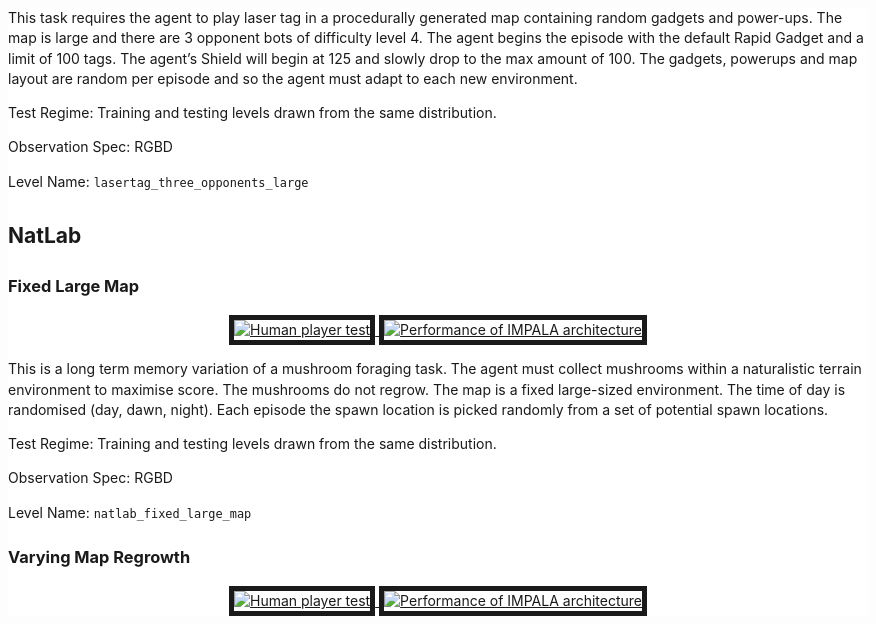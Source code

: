 This task requires the agent to play laser tag in a procedurally generated map
containing random gadgets and power-ups. The map is large and there are 3
opponent bots of difficulty level 4. The agent begins the episode with the
default Rapid Gadget and a limit of 100 tags. The agent’s Shield will begin at
125 and slowly drop to the max amount of 100. The gadgets, powerups and map
layout are random per episode and so the agent must adapt to each new
environment.

Test Regime: Training and testing levels drawn from the same distribution.

Observation Spec: RGBD

Level Name: `lasertag_three_opponents_large`

## NatLab

### Fixed Large Map

<div align="center">
  <a href="https://www.youtube.com/watch?v=urYc9vaWQ7A" target="_blank">
    <img src="http://img.youtube.com/vi/urYc9vaWQ7A/0.jpg"
         alt="Human player test"
         width="" height="300" border="5" />
  </a>
  <a href="https://www.youtube.com/watch?v=ucJEnnn5iC8" target="_blank">
    <img src="http://img.youtube.com/vi/ucJEnnn5iC8/0.jpg"
         alt="Performance of IMPALA architecture"
         width="" height="300" border="5" />
  </a>
</div>

This is a long term memory variation of a mushroom foraging task. The agent must
collect mushrooms within a naturalistic terrain environment to maximise score.
The mushrooms do not regrow. The map is a fixed large-sized environment. The
time of day is randomised (day, dawn, night). Each episode the spawn location is
picked randomly from a set of potential spawn locations.

Test Regime: Training and testing levels drawn from the same distribution.

Observation Spec: RGBD

Level Name: `natlab_fixed_large_map`

### Varying Map Regrowth

<div align="center">
  <a href="https://www.youtube.com/watch?v=pcIznPLhGpc" target="_blank">
    <img src="http://img.youtube.com/vi/pcIznPLhGpc/0.jpg"
         alt="Human player test"
         width="" height="300" border="5" />
  </a>
  <a href="https://www.youtube.com/watch?v=P0ctwiDvcN4" target="_blank">
    <img src="http://img.youtube.com/vi/P0ctwiDvcN4/0.jpg"
         alt="Performance of IMPALA architecture"
         width="" height="300" border="5" />
  </a>
</div>
